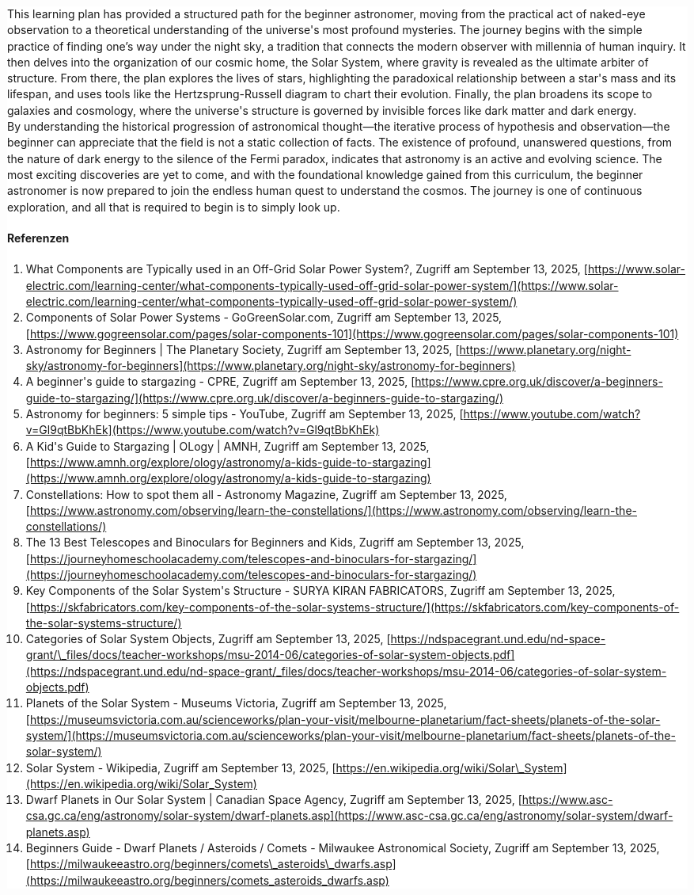 This learning plan has provided a structured path for the beginner astronomer, moving from the practical act of naked-eye observation to a theoretical understanding of the universe's most profound mysteries. The journey begins with the simple practice of finding one’s way under the night sky, a tradition that connects the modern observer with millennia of human inquiry. It then delves into the organization of our cosmic home, the Solar System, where gravity is revealed as the ultimate arbiter of structure. From there, the plan explores the lives of stars, highlighting the paradoxical relationship between a star's mass and its lifespan, and uses tools like the Hertzsprung-Russell diagram to chart their evolution. Finally, the plan broadens its scope to galaxies and cosmology, where the universe's structure is governed by invisible forces like dark matter and dark energy.  
By understanding the historical progression of astronomical thought—the iterative process of hypothesis and observation—the beginner can appreciate that the field is not a static collection of facts. The existence of profound, unanswered questions, from the nature of dark energy to the silence of the Fermi paradox, indicates that astronomy is an active and evolving science. The most exciting discoveries are yet to come, and with the foundational knowledge gained from this curriculum, the beginner astronomer is now prepared to join the endless human quest to understand the cosmos. The journey is one of continuous exploration, and all that is required to begin is to simply look up.

#### **Referenzen**

1. What Components are Typically used in an Off-Grid Solar Power System?, Zugriff am September 13, 2025, [https://www.solar-electric.com/learning-center/what-components-typically-used-off-grid-solar-power-system/](https://www.solar-electric.com/learning-center/what-components-typically-used-off-grid-solar-power-system/)  
2. Components of Solar Power Systems \- GoGreenSolar.com, Zugriff am September 13, 2025, [https://www.gogreensolar.com/pages/solar-components-101](https://www.gogreensolar.com/pages/solar-components-101)  
3. Astronomy for Beginners | The Planetary Society, Zugriff am September 13, 2025, [https://www.planetary.org/night-sky/astronomy-for-beginners](https://www.planetary.org/night-sky/astronomy-for-beginners)  
4. A beginner's guide to stargazing \- CPRE, Zugriff am September 13, 2025, [https://www.cpre.org.uk/discover/a-beginners-guide-to-stargazing/](https://www.cpre.org.uk/discover/a-beginners-guide-to-stargazing/)  
5. Astronomy for beginners: 5 simple tips \- YouTube, Zugriff am September 13, 2025, [https://www.youtube.com/watch?v=Gl9qtBbKhEk](https://www.youtube.com/watch?v=Gl9qtBbKhEk)  
6. A Kid's Guide to Stargazing | OLogy | AMNH, Zugriff am September 13, 2025, [https://www.amnh.org/explore/ology/astronomy/a-kids-guide-to-stargazing](https://www.amnh.org/explore/ology/astronomy/a-kids-guide-to-stargazing)  
7. Constellations: How to spot them all \- Astronomy Magazine, Zugriff am September 13, 2025, [https://www.astronomy.com/observing/learn-the-constellations/](https://www.astronomy.com/observing/learn-the-constellations/)  
8. The 13 Best Telescopes and Binoculars for Beginners and Kids, Zugriff am September 13, 2025, [https://journeyhomeschoolacademy.com/telescopes-and-binoculars-for-stargazing/](https://journeyhomeschoolacademy.com/telescopes-and-binoculars-for-stargazing/)  
9. Key Components of the Solar System's Structure \- SURYA KIRAN FABRICATORS, Zugriff am September 13, 2025, [https://skfabricators.com/key-components-of-the-solar-systems-structure/](https://skfabricators.com/key-components-of-the-solar-systems-structure/)  
10. Categories of Solar System Objects, Zugriff am September 13, 2025, [https://ndspacegrant.und.edu/nd-space-grant/\_files/docs/teacher-workshops/msu-2014-06/categories-of-solar-system-objects.pdf](https://ndspacegrant.und.edu/nd-space-grant/_files/docs/teacher-workshops/msu-2014-06/categories-of-solar-system-objects.pdf)  
11. Planets of the Solar System \- Museums Victoria, Zugriff am September 13, 2025, [https://museumsvictoria.com.au/scienceworks/plan-your-visit/melbourne-planetarium/fact-sheets/planets-of-the-solar-system/](https://museumsvictoria.com.au/scienceworks/plan-your-visit/melbourne-planetarium/fact-sheets/planets-of-the-solar-system/)  
12. Solar System \- Wikipedia, Zugriff am September 13, 2025, [https://en.wikipedia.org/wiki/Solar\_System](https://en.wikipedia.org/wiki/Solar_System)  
13. Dwarf Planets in Our Solar System | Canadian Space Agency, Zugriff am September 13, 2025, [https://www.asc-csa.gc.ca/eng/astronomy/solar-system/dwarf-planets.asp](https://www.asc-csa.gc.ca/eng/astronomy/solar-system/dwarf-planets.asp)  
14. Beginners Guide \- Dwarf Planets / Asteroids / Comets \- Milwaukee Astronomical Society, Zugriff am September 13, 2025, [https://milwaukeeastro.org/beginners/comets\_asteroids\_dwarfs.asp](https://milwaukeeastro.org/beginners/comets_asteroids_dwarfs.asp)  